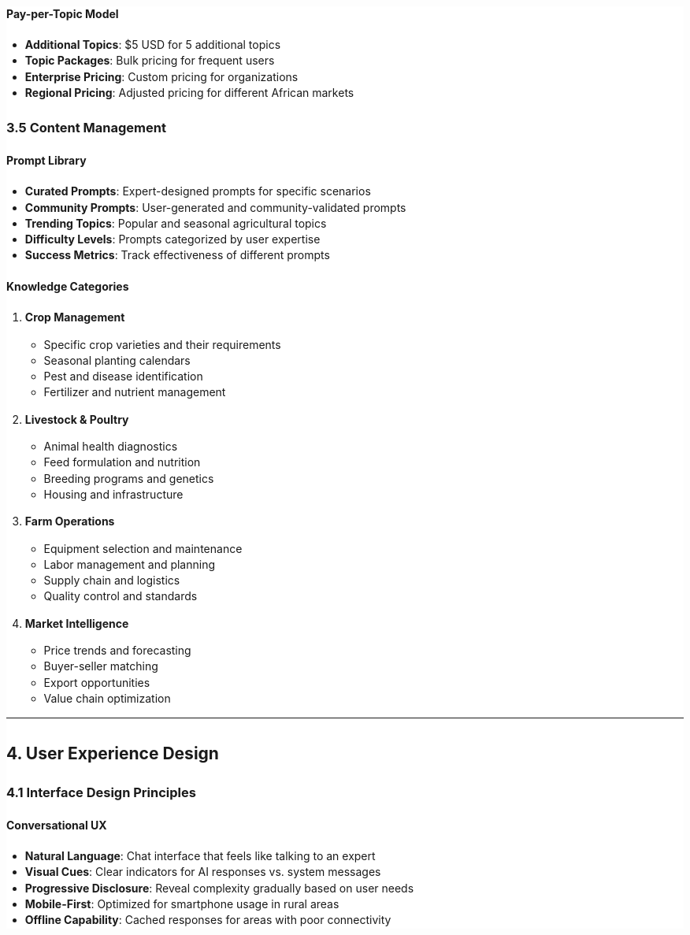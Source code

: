 #### Pay-per-Topic Model
- **Additional Topics**: $5 USD for 5 additional topics
- **Topic Packages**: Bulk pricing for frequent users
- **Enterprise Pricing**: Custom pricing for organizations
- **Regional Pricing**: Adjusted pricing for different African markets

### 3.5 Content Management

#### Prompt Library
- **Curated Prompts**: Expert-designed prompts for specific scenarios
- **Community Prompts**: User-generated and community-validated prompts
- **Trending Topics**: Popular and seasonal agricultural topics
- **Difficulty Levels**: Prompts categorized by user expertise
- **Success Metrics**: Track effectiveness of different prompts

#### Knowledge Categories
1. **Crop Management**
   - Specific crop varieties and their requirements
   - Seasonal planting calendars
   - Pest and disease identification
   - Fertilizer and nutrient management

2. **Livestock & Poultry**
   - Animal health diagnostics
   - Feed formulation and nutrition
   - Breeding programs and genetics
   - Housing and infrastructure

3. **Farm Operations**
   - Equipment selection and maintenance
   - Labor management and planning
   - Supply chain and logistics
   - Quality control and standards

4. **Market Intelligence**
   - Price trends and forecasting
   - Buyer-seller matching
   - Export opportunities
   - Value chain optimization

---

## 4. User Experience Design

### 4.1 Interface Design Principles

#### Conversational UX
- **Natural Language**: Chat interface that feels like talking to an expert
- **Visual Cues**: Clear indicators for AI responses vs. system messages
- **Progressive Disclosure**: Reveal complexity gradually based on user needs
- **Mobile-First**: Optimized for smartphone usage in rural areas
- **Offline Capability**: Cached responses for areas with poor connectivity
